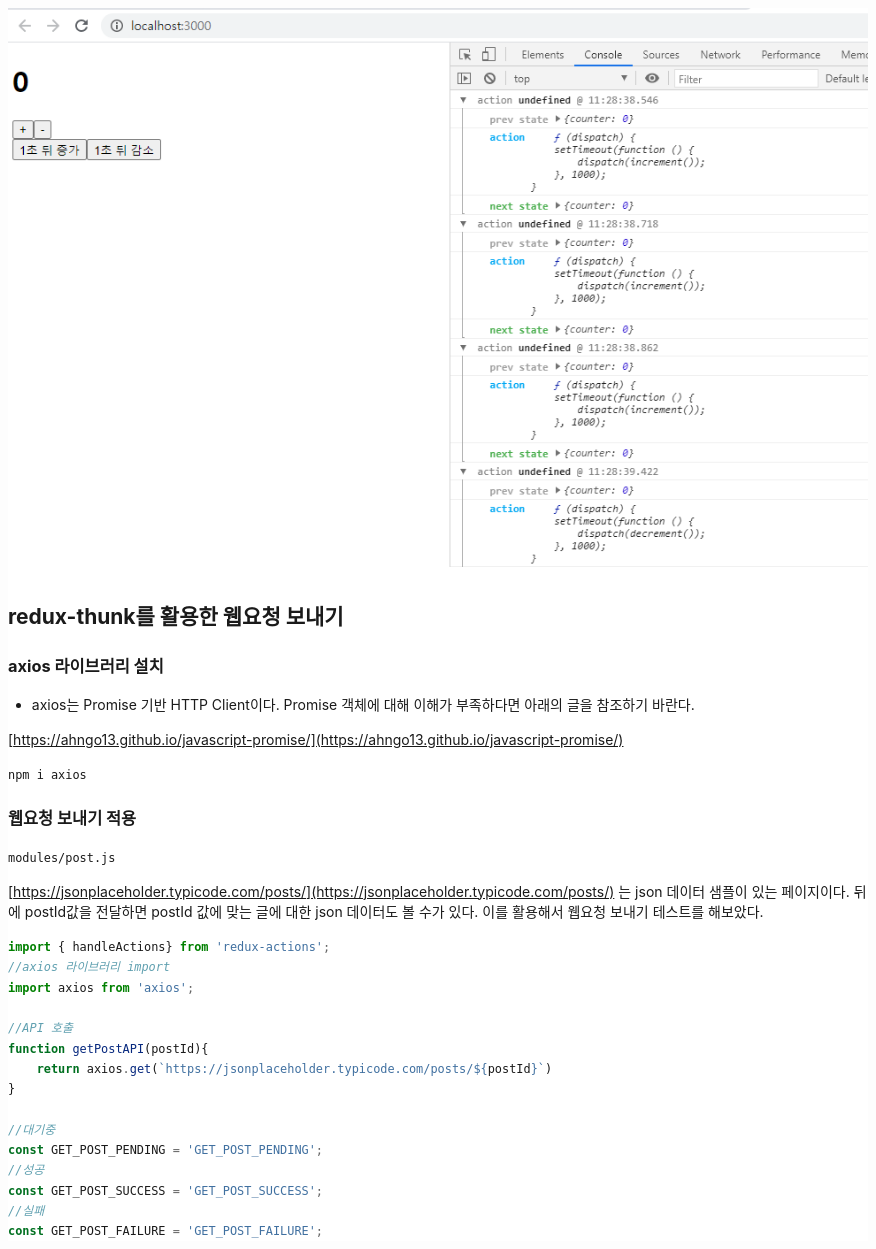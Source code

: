 ![/assets/img/2020-10-21_12h26_18.png](/assets/img/2020-10-21_12h26_18.png)

## redux-thunk를 활용한 웹요청 보내기

### axios 라이브러리 설치

- axios는 Promise 기반 HTTP Client이다. Promise 객체에 대해 이해가 부족하다면 아래의 글을 참조하기 바란다.

[https://ahngo13.github.io/javascript-promise/](https://ahngo13.github.io/javascript-promise/)

```bash
npm i axios
```

### 웹요청 보내기 적용

`modules/post.js`

[https://jsonplaceholder.typicode.com/posts/](https://jsonplaceholder.typicode.com/posts/) 는 json 데이터 샘플이 있는 페이지이다. 뒤에 postId값을 전달하면 postId 값에 맞는 글에 대한 json 데이터도 볼 수가 있다. 이를 활용해서 웹요청 보내기 테스트를 해보았다.

```jsx
import { handleActions} from 'redux-actions';
//axios 라이브러리 import
import axios from 'axios';

//API 호출
function getPostAPI(postId){
    return axios.get(`https://jsonplaceholder.typicode.com/posts/${postId}`)
}

//대기중
const GET_POST_PENDING = 'GET_POST_PENDING';
//성공
const GET_POST_SUCCESS = 'GET_POST_SUCCESS';
//실패
const GET_POST_FAILURE = 'GET_POST_FAILURE';
```